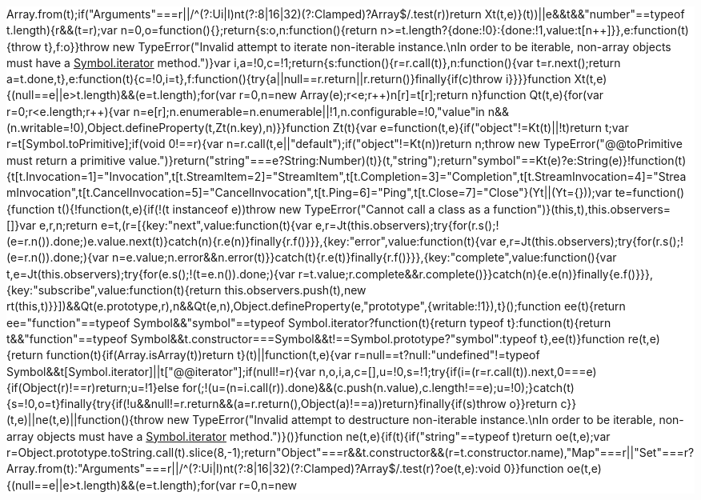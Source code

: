 Array.from(t);if("Arguments"===r||/^(?:Ui|I)nt(?:8|16|32)(?:Clamped)?Array$/.test(r))return Xt(t,e)}(t))||e&&t&&"number"==typeof t.length){r&&(t=r);var n=0,o=function(){};return{s:o,n:function(){return n>=t.length?{done:!0}:{done:!1,value:t[n++]}},e:function(t){throw t},f:o}}throw new TypeError("Invalid attempt to iterate non-iterable instance.\nIn order to be iterable, non-array objects must have a [Symbol.iterator]() method.")}var i,a=!0,c=!1;return{s:function(){r=r.call(t)},n:function(){var t=r.next();return a=t.done,t},e:function(t){c=!0,i=t},f:function(){try{a||null==r.return||r.return()}finally{if(c)throw i}}}}function Xt(t,e){(null==e||e>t.length)&&(e=t.length);for(var r=0,n=new Array(e);r<e;r++)n[r]=t[r];return n}function Qt(t,e){for(var r=0;r<e.length;r++){var n=e[r];n.enumerable=n.enumerable||!1,n.configurable=!0,"value"in n&&(n.writable=!0),Object.defineProperty(t,Zt(n.key),n)}}function Zt(t){var e=function(t,e){if("object"!=Kt(t)||!t)return t;var r=t[Symbol.toPrimitive];if(void 0!==r){var n=r.call(t,e||"default");if("object"!=Kt(n))return n;throw new TypeError("@@toPrimitive must return a primitive value.")}return("string"===e?String:Number)(t)}(t,"string");return"symbol"==Kt(e)?e:String(e)}!function(t){t[t.Invocation=1]="Invocation",t[t.StreamItem=2]="StreamItem",t[t.Completion=3]="Completion",t[t.StreamInvocation=4]="StreamInvocation",t[t.CancelInvocation=5]="CancelInvocation",t[t.Ping=6]="Ping",t[t.Close=7]="Close"}(Yt||(Yt={}));var te=function(){function t(){!function(t,e){if(!(t instanceof e))throw new TypeError("Cannot call a class as a function")}(this,t),this.observers=[]}var e,r,n;return e=t,(r=[{key:"next",value:function(t){var e,r=Jt(this.observers);try{for(r.s();!(e=r.n()).done;)e.value.next(t)}catch(n){r.e(n)}finally{r.f()}}},{key:"error",value:function(t){var e,r=Jt(this.observers);try{for(r.s();!(e=r.n()).done;){var n=e.value;n.error&&n.error(t)}}catch(t){r.e(t)}finally{r.f()}}},{key:"complete",value:function(){var t,e=Jt(this.observers);try{for(e.s();!(t=e.n()).done;){var r=t.value;r.complete&&r.complete()}}catch(n){e.e(n)}finally{e.f()}}},{key:"subscribe",value:function(t){return this.observers.push(t),new rt(this,t)}}])&&Qt(e.prototype,r),n&&Qt(e,n),Object.defineProperty(e,"prototype",{writable:!1}),t}();function ee(t){return ee="function"==typeof Symbol&&"symbol"==typeof Symbol.iterator?function(t){return typeof t}:function(t){return t&&"function"==typeof Symbol&&t.constructor===Symbol&&t!==Symbol.prototype?"symbol":typeof t},ee(t)}function re(t,e){return function(t){if(Array.isArray(t))return t}(t)||function(t,e){var r=null==t?null:"undefined"!=typeof Symbol&&t[Symbol.iterator]||t["@@iterator"];if(null!=r){var n,o,i,a,c=[],u=!0,s=!1;try{if(i=(r=r.call(t)).next,0===e){if(Object(r)!==r)return;u=!1}else for(;!(u=(n=i.call(r)).done)&&(c.push(n.value),c.length!==e);u=!0);}catch(t){s=!0,o=t}finally{try{if(!u&&null!=r.return&&(a=r.return(),Object(a)!==a))return}finally{if(s)throw o}}return c}}(t,e)||ne(t,e)||function(){throw new TypeError("Invalid attempt to destructure non-iterable instance.\nIn order to be iterable, non-array objects must have a [Symbol.iterator]() method.")}()}function ne(t,e){if(t){if("string"==typeof t)return oe(t,e);var r=Object.prototype.toString.call(t).slice(8,-1);return"Object"===r&&t.constructor&&(r=t.constructor.name),"Map"===r||"Set"===r?Array.from(t):"Arguments"===r||/^(?:Ui|I)nt(?:8|16|32)(?:Clamped)?Array$/.test(r)?oe(t,e):void 0}}function oe(t,e){(null==e||e>t.length)&&(e=t.length);for(var r=0,n=new